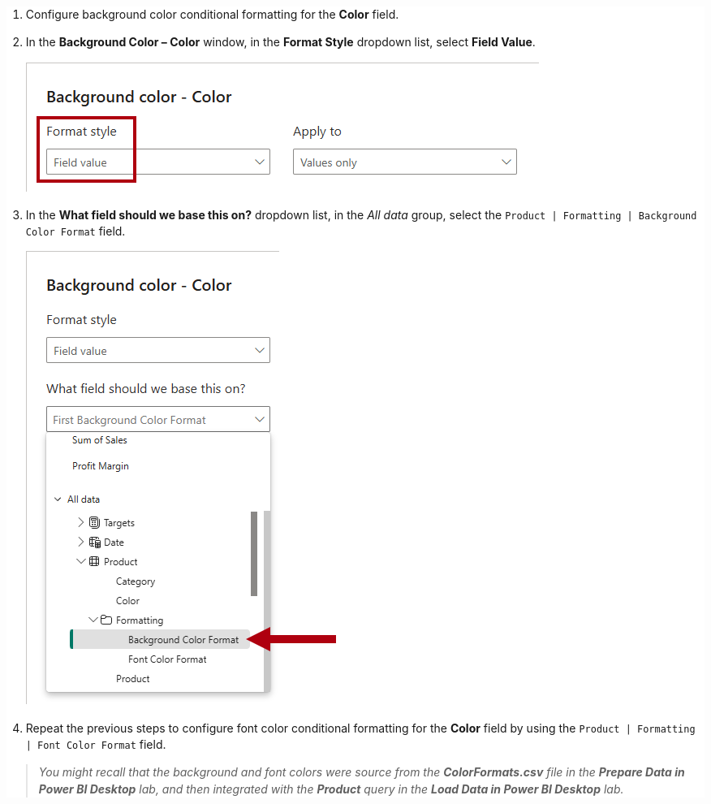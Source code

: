 1. Configure background color conditional formatting for the **Color** field.

1. In the **Background Color – Color** window, in the **Format Style** dropdown list, select **Field Value**.

    ![Picture 15](Linked_image_Files/09-enhance-power-bi-reports_image36a.png)

1. In the **What field should we base this on?** dropdown list, in the _All data_ group, select the `Product | Formatting | Background Color Format` field.

    ![Picture 16](Linked_image_Files/09-enhance-power-bi-reports_image36.png)

1. Repeat the previous steps to configure font color conditional formatting for the **Color** field by using the `Product | Formatting | Font Color Format` field.

 > _You might recall that the background and font colors were source from the **ColorFormats.csv** file in the **Prepare Data in Power BI Desktop** lab, and then integrated with the **Product** query in the **Load Data in Power BI Desktop** lab._
